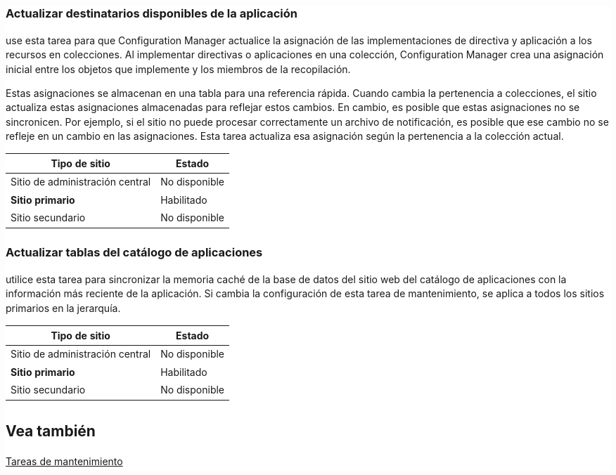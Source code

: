 ### <a name="update-application-available-targeting"></a>Actualizar destinatarios disponibles de la aplicación

use esta tarea para que Configuration Manager actualice la asignación de las implementaciones de directiva y aplicación a los recursos en colecciones. Al implementar directivas o aplicaciones en una colección, Configuration Manager crea una asignación inicial entre los objetos que implemente y los miembros de la recopilación.

Estas asignaciones se almacenan en una tabla para una referencia rápida. Cuando cambia la pertenencia a colecciones, el sitio actualiza estas asignaciones almacenadas para reflejar estos cambios. En cambio, es posible que estas asignaciones no se sincronicen. Por ejemplo, si el sitio no puede procesar correctamente un archivo de notificación, es posible que ese cambio no se refleje en un cambio en las asignaciones. Esta tarea actualiza esa asignación según la pertenencia a la colección actual.  

| Tipo de sitio | Estado |
| --------- | ------ |
|Sitio de administración central|No disponible|
|**Sitio primario**|Habilitado|
|Sitio secundario|No disponible|

### <a name="update-application-catalog-tables"></a>Actualizar tablas del catálogo de aplicaciones

utilice esta tarea para sincronizar la memoria caché de la base de datos del sitio web del catálogo de aplicaciones con la información más reciente de la aplicación. Si cambia la configuración de esta tarea de mantenimiento, se aplica a todos los sitios primarios en la jerarquía.  

| Tipo de sitio | Estado |
| --------- | ------ |
|Sitio de administración central|No disponible|
|**Sitio primario**|Habilitado|
|Sitio secundario|No disponible|


## <a name="see-also"></a>Vea también

[Tareas de mantenimiento](maintenance-tasks.md)
